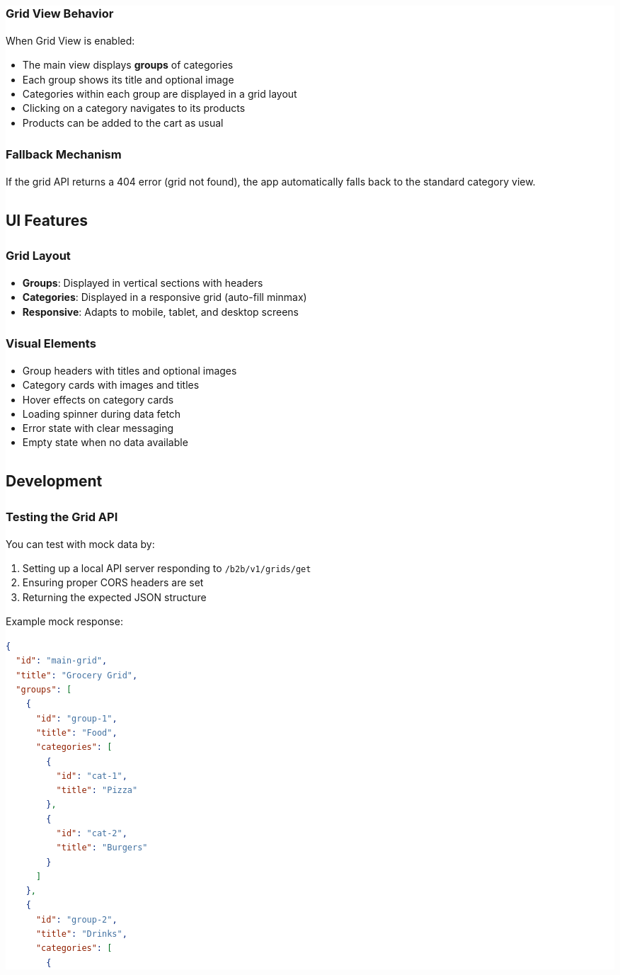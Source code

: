 ### Grid View Behavior

When Grid View is enabled:
- The main view displays **groups** of categories
- Each group shows its title and optional image
- Categories within each group are displayed in a grid layout
- Clicking on a category navigates to its products
- Products can be added to the cart as usual

### Fallback Mechanism

If the grid API returns a 404 error (grid not found), the app automatically falls back to the standard category view.

## UI Features

### Grid Layout
- **Groups**: Displayed in vertical sections with headers
- **Categories**: Displayed in a responsive grid (auto-fill minmax)
- **Responsive**: Adapts to mobile, tablet, and desktop screens

### Visual Elements
- Group headers with titles and optional images
- Category cards with images and titles
- Hover effects on category cards
- Loading spinner during data fetch
- Error state with clear messaging
- Empty state when no data available

## Development

### Testing the Grid API

You can test with mock data by:
1. Setting up a local API server responding to `/b2b/v1/grids/get`
2. Ensuring proper CORS headers are set
3. Returning the expected JSON structure

Example mock response:
```json
{
  "id": "main-grid",
  "title": "Grocery Grid",
  "groups": [
    {
      "id": "group-1",
      "title": "Food",
      "categories": [
        {
          "id": "cat-1",
          "title": "Pizza"
        },
        {
          "id": "cat-2",
          "title": "Burgers"
        }
      ]
    },
    {
      "id": "group-2",
      "title": "Drinks",
      "categories": [
        {
```
